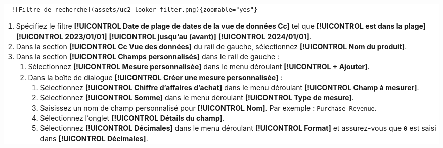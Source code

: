       ![Filtre de recherche](assets/uc2-looker-filter.png){zoomable="yes"}
1. Spécifiez le filtre **[!UICONTROL Date de plage de dates de la vue de données Cc]** tel que **[!UICONTROL est dans la plage]** **[!UICONTROL 2023/01/01]** **[!UICONTROL jusqu’au (avant)]** **[!UICONTROL 2024/01/01]**.
1. Dans la section **[!UICONTROL Cc Vue des données]** du rail de gauche, sélectionnez **[!UICONTROL Nom du produit]**.
1. Dans la section **[!UICONTROL Champs personnalisés]** dans le rail de gauche :
   1. Sélectionnez **[!UICONTROL Mesure personnalisée]** dans le menu déroulant **[!UICONTROL + Ajouter]**.
   1. Dans la boîte de dialogue **[!UICONTROL Créer une mesure personnalisée]** :
      1. Sélectionnez **[!UICONTROL Chiffre d’affaires d’achat]** dans le menu déroulant **[!UICONTROL Champ à mesurer]**.
      1. Sélectionnez **[!UICONTROL Somme]** dans le menu déroulant **[!UICONTROL Type de mesure]**.
      1. Saisissez un nom de champ personnalisé pour **[!UICONTROL Nom]**. Par exemple : `Purchase Revenue`.
      1. Sélectionnez l’onglet **[!UICONTROL Détails du champ]**.
      1. Sélectionnez **[!UICONTROL Décimales]** dans le menu déroulant **[!UICONTROL Format]** et assurez-vous que `0` est saisi dans **[!UICONTROL Décimales]**.
